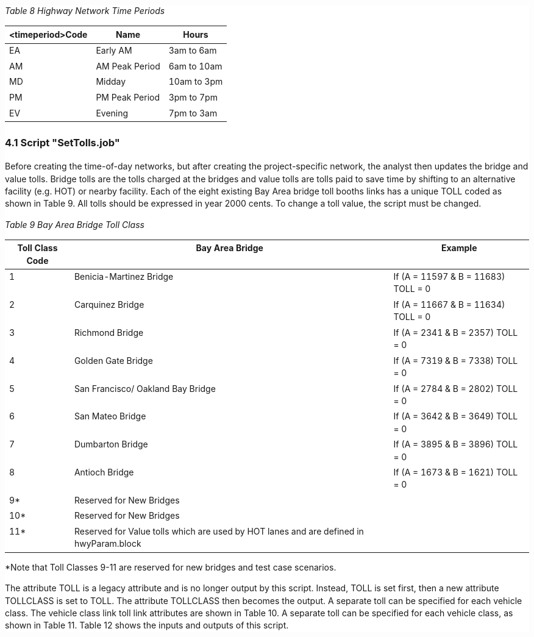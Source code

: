 *Table 8 Highway Network Time Periods*

| &lt;timeperiod&gt;Code | Name | Hours |
|--|--|--|
| EA | Early AM | 3am to 6am |
| AM | AM Peak Period | 6am to 10am |
| MD | Midday | 10am to 3pm |
| PM | PM Peak Period | 3pm to 7pm |
| EV | Evening | 7pm to 3am |


### 4.1 Script "SetTolls.job"

Before creating the time-of-day networks, but after creating the project-specific network, the analyst then updates the bridge and value tolls. Bridge tolls are the tolls charged at the bridges and value tolls are tolls paid to save time by shifting to an alternative facility (e.g. HOT) or nearby facility. Each of the eight existing Bay Area bridge toll booths links has a unique TOLL coded as shown in Table 9. All tolls should be expressed in year 2000 cents. To change a toll value, the script must be changed.

*Table 9 Bay Area Bridge Toll Class*

| Toll Class Code | Bay Area Bridge | Example |
|--|--|--|
| 1 | Benicia-Martinez Bridge | If (A = 11597 & B = 11683) TOLL = 0 |
| 2 | Carquinez Bridge | If (A = 11667 & B = 11634) TOLL = 0 |
| 3 | Richmond Bridge | If (A = 2341 & B = 2357) TOLL = 0 |
| 4 | Golden Gate Bridge | If (A = 7319 & B = 7338) TOLL = 0 |
| 5 | San Francisco/ Oakland Bay Bridge | If (A = 2784 & B = 2802) TOLL = 0 |
| 6 | San Mateo Bridge | If (A = 3642 & B = 3649) TOLL = 0 |
| 7 | Dumbarton Bridge | If (A = 3895 & B = 3896) TOLL = 0 |
| 8 | Antioch Bridge | If (A = 1673 & B = 1621) TOLL = 0 |
| 9* | Reserved for New Bridges |   |
| 10* | Reserved for New Bridges |   |
| 11* | Reserved for Value tolls which are used by HOT lanes and are defined in hwyParam.block |   |

*Note that Toll Classes 9-11 are reserved for new bridges and test case scenarios.

The attribute TOLL is a legacy attribute and is no longer output by this script. Instead, TOLL is set first, then a new attribute TOLLCLASS is set to TOLL. The attribute TOLLCLASS then becomes the output. A separate toll can be specified for each vehicle class. The vehicle class link toll link attributes are shown in Table 10. A separate toll can be specified for each vehicle class, as shown in Table 11. Table 12 shows the inputs and outputs of this script.
